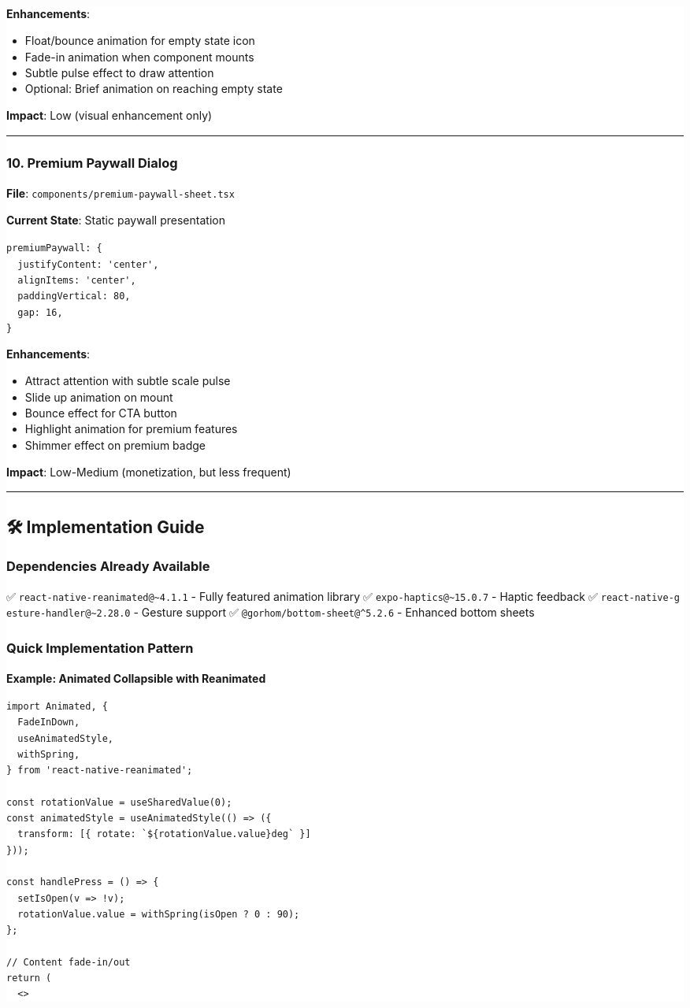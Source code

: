 **Enhancements**:
- Float/bounce animation for empty state icon
- Fade-in animation when component mounts
- Subtle pulse effect to draw attention
- Optional: Brief animation on reaching empty state

**Impact**: Low (visual enhancement only)

---

### 10. **Premium Paywall Dialog**
**File**: `components/premium-paywall-sheet.tsx`

**Current State**: Static paywall presentation
```tsx
premiumPaywall: {
  justifyContent: 'center',
  alignItems: 'center',
  paddingVertical: 80,
  gap: 16,
}
```

**Enhancements**:
- Attract attention with subtle scale pulse
- Slide up animation on mount
- Bounce effect for CTA button
- Highlight animation for premium features
- Shimmer effect on premium badge

**Impact**: Low-Medium (monetization, but less frequent)

---

## 🛠️ Implementation Guide

### Dependencies Already Available
✅ `react-native-reanimated@~4.1.1` - Fully featured animation library
✅ `expo-haptics@~15.0.7` - Haptic feedback
✅ `react-native-gesture-handler@~2.28.0` - Gesture support
✅ `@gorhom/bottom-sheet@^5.2.6` - Enhanced bottom sheets

### Quick Implementation Pattern

**Example: Animated Collapsible with Reanimated**
```tsx
import Animated, {
  FadeInDown,
  useAnimatedStyle,
  withSpring,
} from 'react-native-reanimated';

const rotationValue = useSharedValue(0);
const animatedStyle = useAnimatedStyle(() => ({
  transform: [{ rotate: `${rotationValue.value}deg` }]
}));

const handlePress = () => {
  setIsOpen(v => !v);
  rotationValue.value = withSpring(isOpen ? 0 : 90);
};

// Content fade-in/out
return (
  <>
```